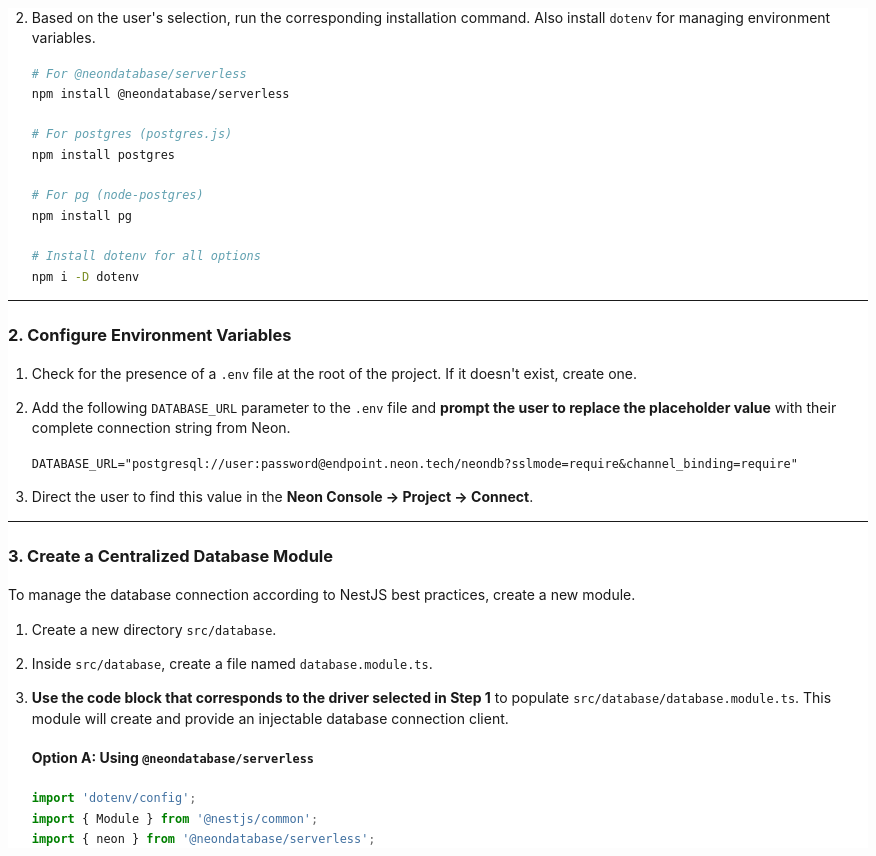 2.  Based on the user's selection, run the corresponding installation command. Also install `dotenv` for managing environment variables.

    ```bash
    # For @neondatabase/serverless
    npm install @neondatabase/serverless

    # For postgres (postgres.js)
    npm install postgres

    # For pg (node-postgres)
    npm install pg

    # Install dotenv for all options
    npm i -D dotenv
    ```

---

### 2. Configure Environment Variables

1.  Check for the presence of a `.env` file at the root of the project. If it doesn't exist, create one.
2.  Add the following `DATABASE_URL` parameter to the `.env` file and **prompt the user to replace the placeholder value** with their complete connection string from Neon.

    ```dotenv title=".env"
    DATABASE_URL="postgresql://user:password@endpoint.neon.tech/neondb?sslmode=require&channel_binding=require"
    ```

3.  Direct the user to find this value in the **Neon Console → Project → Connect**.

---

### 3. Create a Centralized Database Module

To manage the database connection according to NestJS best practices, create a new module.

1.  Create a new directory `src/database`.
2.  Inside `src/database`, create a file named `database.module.ts`.
3.  **Use the code block that corresponds to the driver selected in Step 1** to populate `src/database/database.module.ts`. This module will create and provide an injectable database connection client.

    #### Option A: Using `@neondatabase/serverless`

    ```typescript title="src/database/database.module.ts"
    import 'dotenv/config';
    import { Module } from '@nestjs/common';
    import { neon } from '@neondatabase/serverless';
